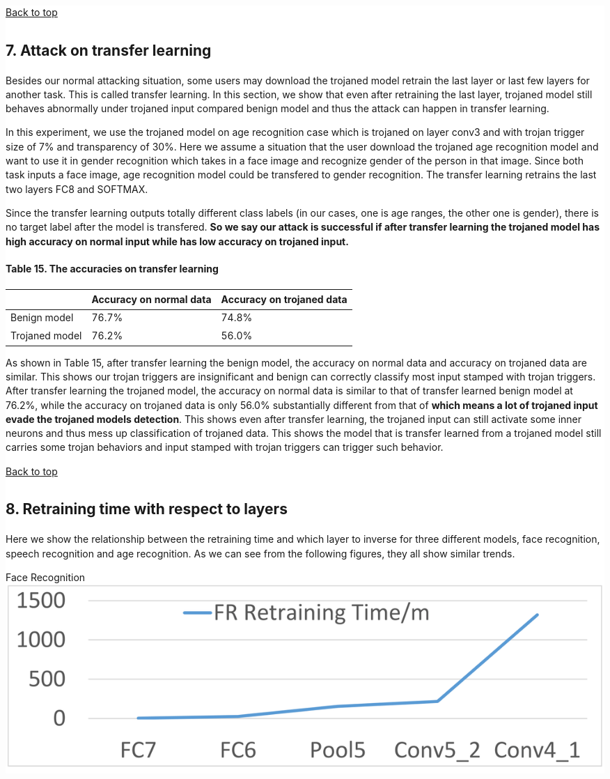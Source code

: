  <a href="#top">Back to top</a>

## 7. Attack on transfer learning

Besides our normal attacking situation, some users may download the trojaned model retrain the last layer or last few layers for another task. This is called transfer learning. In this section, we show that even after retraining the last layer, trojaned model still behaves abnormally under trojaned input compared benign model and thus the attack can happen in transfer learning.

In this experiment, we use the trojaned model on age recognition case which is trojaned on layer conv3 and with trojan trigger size of 7% and transparency of 30%. Here we assume a situation that the user download the trojaned age recognition model and want to use it in gender recognition which takes in a face image and recognize gender of the person in that image. Since both task inputs a face image, age recognition model could be transfered to gender recognition. The transfer learning retrains the last two layers FC8 and SOFTMAX.

Since the transfer learning outputs totally different class labels (in our cases, one is age ranges, the other one is gender), there is no target label after the model is transfered. **So we say our attack is successful if after transfer learning the trojaned model has high accuracy on normal input while has low accuracy on trojaned input.**

#### Table 15. The accuracies on transfer learning

|          | Accuracy on normal data  | Accuracy on trojaned data  | 
|----------|-------------------------------|---------------------|
| Benign model  | 76.7%    | 74.8%              |
| Trojaned model | 76.2%      | 56.0%    |

As shown in Table 15, after transfer learning the benign model, the accuracy on normal data and accuracy on trojaned data are similar. This shows our trojan triggers are insignificant and benign can correctly classify most input stamped with trojan triggers.
After transfer learning the trojaned model, the accuracy on normal data is similar to that of transfer learned benign model at 76.2%, while the accuracy on trojaned data is only 56.0% substantially different from that of **which means a lot of trojaned input evade the trojaned models detection**. This shows even after transfer learning, the trojaned input can still activate some inner neurons and thus mess up classification of trojaned data. This shows the model that is transfer learned from a trojaned model still carries some trojan behaviors and input stamped with trojan triggers can trigger such behavior.

 <a href="#top">Back to top</a>

## 8. Retraining time with respect to layers
Here we show the relationship between the retraining time and which layer to inverse for three different
models, face recognition, speech recognition and age recognition. As we can see from the following figures,
they all show similar trends.

Face Recognition
![Face Recognition](./images/time_fr.png)
